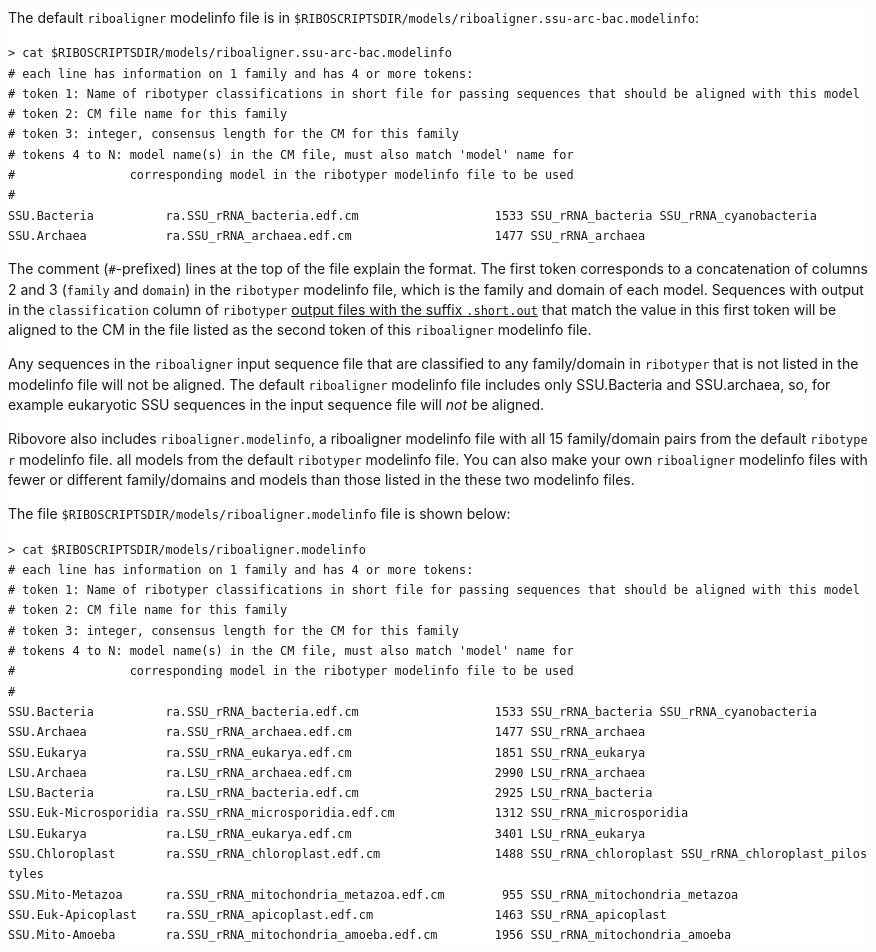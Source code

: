 The default `riboaligner` modelinfo file is in `$RIBOSCRIPTSDIR/models/riboaligner.ssu-arc-bac.modelinfo`:

```
> cat $RIBOSCRIPTSDIR/models/riboaligner.ssu-arc-bac.modelinfo 
# each line has information on 1 family and has 4 or more tokens:
# token 1: Name of ribotyper classifications in short file for passing sequences that should be aligned with this model 
# token 2: CM file name for this family
# token 3: integer, consensus length for the CM for this family
# tokens 4 to N: model name(s) in the CM file, must also match 'model' name for
#                corresponding model in the ribotyper modelinfo file to be used
#
SSU.Bacteria          ra.SSU_rRNA_bacteria.edf.cm                   1533 SSU_rRNA_bacteria SSU_rRNA_cyanobacteria
SSU.Archaea           ra.SSU_rRNA_archaea.edf.cm                    1477 SSU_rRNA_archaea
```

The comment (`#`-prefixed) lines at the top of the file explain the
format.  The first token corresponds to a concatenation of columns 2
and 3 (`family` and `domain`) in the `ribotyper` modelinfo file, which
is the family and domain of each model. Sequences with output in the
`classification` column of `ribotyper` [output files with the suffix
`.short.out`](#ribotyper.md#short) that match the value in this first
token will be aligned to the CM in the file listed as the second token
of this `riboaligner` modelinfo file.

Any sequences in the `riboaligner` input sequence file that are
classified to any family/domain in `ribotyper` that is not listed in the
modelinfo file will not be aligned. The default `riboaligner` modelinfo
file includes only SSU.Bacteria and SSU.archaea, so, for example eukaryotic
SSU sequences in the input sequence file will *not* be aligned.

Ribovore also includes `riboaligner.modelinfo`, a riboaligner
modelinfo file with all 15 family/domain pairs from the default
`ribotyper` modelinfo file. all models from the default `ribotyper`
modelinfo file. You can also make your own `riboaligner` modelinfo files
with fewer or different family/domains and models than those listed in
the these two modelinfo files.

The file `$RIBOSCRIPTSDIR/models/riboaligner.modelinfo` file is shown below:

```
> cat $RIBOSCRIPTSDIR/models/riboaligner.modelinfo 
# each line has information on 1 family and has 4 or more tokens:
# token 1: Name of ribotyper classifications in short file for passing sequences that should be aligned with this model 
# token 2: CM file name for this family
# token 3: integer, consensus length for the CM for this family
# tokens 4 to N: model name(s) in the CM file, must also match 'model' name for
#                corresponding model in the ribotyper modelinfo file to be used
#
SSU.Bacteria          ra.SSU_rRNA_bacteria.edf.cm                   1533 SSU_rRNA_bacteria SSU_rRNA_cyanobacteria
SSU.Archaea           ra.SSU_rRNA_archaea.edf.cm                    1477 SSU_rRNA_archaea
SSU.Eukarya           ra.SSU_rRNA_eukarya.edf.cm                    1851 SSU_rRNA_eukarya
LSU.Archaea           ra.LSU_rRNA_archaea.edf.cm                    2990 LSU_rRNA_archaea
LSU.Bacteria          ra.LSU_rRNA_bacteria.edf.cm                   2925 LSU_rRNA_bacteria
SSU.Euk-Microsporidia ra.SSU_rRNA_microsporidia.edf.cm              1312 SSU_rRNA_microsporidia
LSU.Eukarya           ra.LSU_rRNA_eukarya.edf.cm                    3401 LSU_rRNA_eukarya 
SSU.Chloroplast       ra.SSU_rRNA_chloroplast.edf.cm                1488 SSU_rRNA_chloroplast SSU_rRNA_chloroplast_pilostyles
SSU.Mito-Metazoa      ra.SSU_rRNA_mitochondria_metazoa.edf.cm        955 SSU_rRNA_mitochondria_metazoa
SSU.Euk-Apicoplast    ra.SSU_rRNA_apicoplast.edf.cm                 1463 SSU_rRNA_apicoplast
SSU.Mito-Amoeba       ra.SSU_rRNA_mitochondria_amoeba.edf.cm        1956 SSU_rRNA_mitochondria_amoeba
```